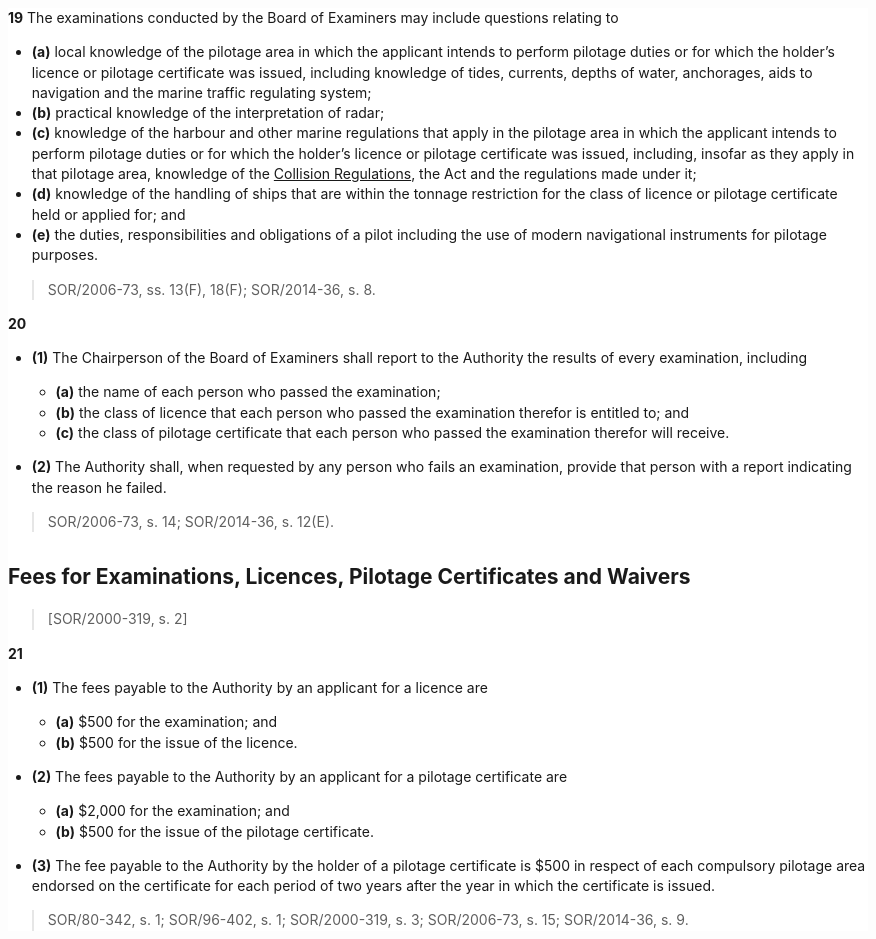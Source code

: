 


**19** The examinations conducted by the Board of Examiners may include questions relating to
- **(a)** local knowledge of the pilotage area in which the applicant intends to perform pilotage duties or for which the holder’s licence or pilotage certificate was issued, including knowledge of tides, currents, depths of water, anchorages, aids to navigation and the marine traffic regulating system;
- **(b)** practical knowledge of the interpretation of radar;
- **(c)** knowledge of the harbour and other marine regulations that apply in the pilotage area in which the applicant intends to perform pilotage duties or for which the holder’s licence or pilotage certificate was issued, including, insofar as they apply in that pilotage area, knowledge of the [Collision Regulations](/en/Regulations/Consolidated%20Regulations%20of%20Canada/1401-1500/C.R.C.,%20c.%201416.md), the Act and the regulations made under it;
- **(d)** knowledge of the handling of ships that are within the tonnage restriction for the class of licence or pilotage certificate held or applied for; and
- **(e)** the duties, responsibilities and obligations of a pilot including the use of modern navigational instruments for pilotage purposes.
> SOR/2006-73, ss. 13(F), 18(F); SOR/2014-36, s. 8.




**20** 

- **(1)** The Chairperson of the Board of Examiners shall report to the Authority the results of every examination, including
	- **(a)** the name of each person who passed the examination;
	- **(b)** the class of licence that each person who passed the examination therefor is entitled to; and
	- **(c)** the class of pilotage certificate that each person who passed the examination therefor will receive.

- **(2)** The Authority shall, when requested by any person who fails an examination, provide that person with a report indicating the reason he failed.
> SOR/2006-73, s. 14; SOR/2014-36, s. 12(E).





## Fees for Examinations, Licences, Pilotage Certificates and Waivers
> [SOR/2000-319, s. 2]



**21** 

- **(1)** The fees payable to the Authority by an applicant for a licence are
	- **(a)** $500 for the examination; and
	- **(b)** $500 for the issue of the licence.

- **(2)** The fees payable to the Authority by an applicant for a pilotage certificate are
	- **(a)** $2,000 for the examination; and
	- **(b)** $500 for the issue of the pilotage certificate.

- **(3)** The fee payable to the Authority by the holder of a pilotage certificate is $500 in respect of each compulsory pilotage area endorsed on the certificate for each period of two years after the year in which the certificate is issued.
> SOR/80-342, s. 1; SOR/96-402, s. 1; SOR/2000-319, s. 3; SOR/2006-73, s. 15; SOR/2014-36, s. 9.
